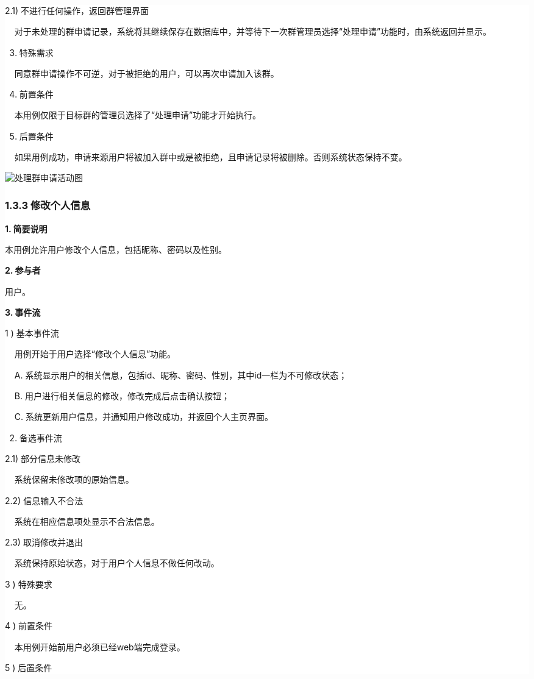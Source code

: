 2.1) 不进行任何操作，返回群管理界面

&nbsp;&nbsp;&nbsp;&nbsp;对于未处理的群申请记录，系统将其继续保存在数据库中，并等待下一次群管理员选择“处理申请”功能时，由系统返回并显示。

3) 特殊需求

&nbsp;&nbsp;&nbsp;&nbsp;同意群申请操作不可逆，对于被拒绝的用户，可以再次申请加入该群。

4) 前置条件

&nbsp;&nbsp;&nbsp;&nbsp;本用例仅限于目标群的管理员选择了“处理申请”功能才开始执行。

5) 后置条件

&nbsp;&nbsp;&nbsp;&nbsp;如果用例成功，申请来源用户将被加入群中或是被拒绝，且申请记录将被删除。否则系统状态保持不变。

![处理群申请活动图][3]
 
  [3]: /images/handleGroupApplyActivityGraph.png
  
### 1.3.3 修改个人信息

**1. 简要说明**

本用例允许用户修改个人信息，包括昵称、密码以及性别。

**2. 参与者**

用户。

**3. 事件流**

1 ) 基本事件流

&nbsp;&nbsp;&nbsp;&nbsp;用例开始于用户选择“修改个人信息”功能。

&nbsp;&nbsp;&nbsp;&nbsp;A. 系统显示用户的相关信息，包括id、昵称、密码、性别，其中id一栏为不可修改状态；

&nbsp;&nbsp;&nbsp;&nbsp;B. 用户进行相关信息的修改，修改完成后点击确认按钮；

&nbsp;&nbsp;&nbsp;&nbsp;C. 系统更新用户信息，并通知用户修改成功，并返回个人主页界面。

2) 备选事件流

2.1) 部分信息未修改

&nbsp;&nbsp;&nbsp;&nbsp;系统保留未修改项的原始信息。

2.2) 信息输入不合法

&nbsp;&nbsp;&nbsp;&nbsp;系统在相应信息项处显示不合法信息。

2.3) 取消修改并退出

&nbsp;&nbsp;&nbsp;&nbsp;系统保持原始状态，对于用户个人信息不做任何改动。

3 ) 特殊要求

&nbsp;&nbsp;&nbsp;&nbsp;无。

4 ) 前置条件

&nbsp;&nbsp;&nbsp;&nbsp;本用例开始前用户必须已经web端完成登录。

5 ) 后置条件


  [1]: /images/UseCase.png 
  [2]: /images/groupMemberInviteActivityGraph.png
  [4]: /images/modifyUserInfoActivityGraph.png
  [5]: /images/BSArchitectureGraph.png
  [6]: /images/MVCArchitectureGraph.png
  [7]: /images/userModel.png
  [8]: /images/friendRecordModel.png
  [9]: /images/groupRecordModel.png
  [10]: /images/GroupApplyModel.png
  [11]: /images/GroupInviteModel.png
  [12]: /images/friendAddModel.png
  [13]: /images/groupModel.png
  [14]: /images/FriendshipModel.png
  [15]: /images/signInTime.png
  [16]: /images/signInCoordination.png
  [17]: /images/deleteFriendTime.png
  [18]: /images/deleteFriendCoordination.png
  [19]: /images/classDesign.png
  [20]: /images/userControl.png
  [21]: /images/friendControl.png
  [22]: /images/groupControl.png
  [23]: /images/recordControl.png
  [24]: /images/userSubSystem.png
  [25]: /images/groupSubSystem.png
  [26]: /images/RecordSubSystem.png
  [27]: /images/friendSubSystem.png
  [28]: /images/subsystemAndInterface.png